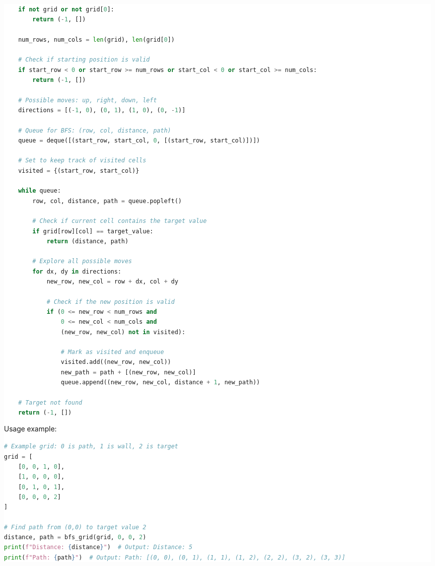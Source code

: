 ```python
    if not grid or not grid[0]:
        return (-1, [])
    
    num_rows, num_cols = len(grid), len(grid[0])
    
    # Check if starting position is valid
    if start_row < 0 or start_row >= num_rows or start_col < 0 or start_col >= num_cols:
        return (-1, [])
    
    # Possible moves: up, right, down, left
    directions = [(-1, 0), (0, 1), (1, 0), (0, -1)]
    
    # Queue for BFS: (row, col, distance, path)
    queue = deque([(start_row, start_col, 0, [(start_row, start_col)])])
    
    # Set to keep track of visited cells
    visited = {(start_row, start_col)}
    
    while queue:
        row, col, distance, path = queue.popleft()
        
        # Check if current cell contains the target value
        if grid[row][col] == target_value:
            return (distance, path)
        
        # Explore all possible moves
        for dx, dy in directions:
            new_row, new_col = row + dx, col + dy
            
            # Check if the new position is valid
            if (0 <= new_row < num_rows and 
                0 <= new_col < num_cols and 
                (new_row, new_col) not in visited):
                
                # Mark as visited and enqueue
                visited.add((new_row, new_col))
                new_path = path + [(new_row, new_col)]
                queue.append((new_row, new_col, distance + 1, new_path))
    
    # Target not found
    return (-1, [])
```

Usage example:

```python
# Example grid: 0 is path, 1 is wall, 2 is target
grid = [
    [0, 0, 1, 0],
    [1, 0, 0, 0],
    [0, 1, 0, 1],
    [0, 0, 0, 2]
]

# Find path from (0,0) to target value 2
distance, path = bfs_grid(grid, 0, 0, 2)
print(f"Distance: {distance}")  # Output: Distance: 5
print(f"Path: {path}")  # Output: Path: [(0, 0), (0, 1), (1, 1), (1, 2), (2, 2), (3, 2), (3, 3)]
```
